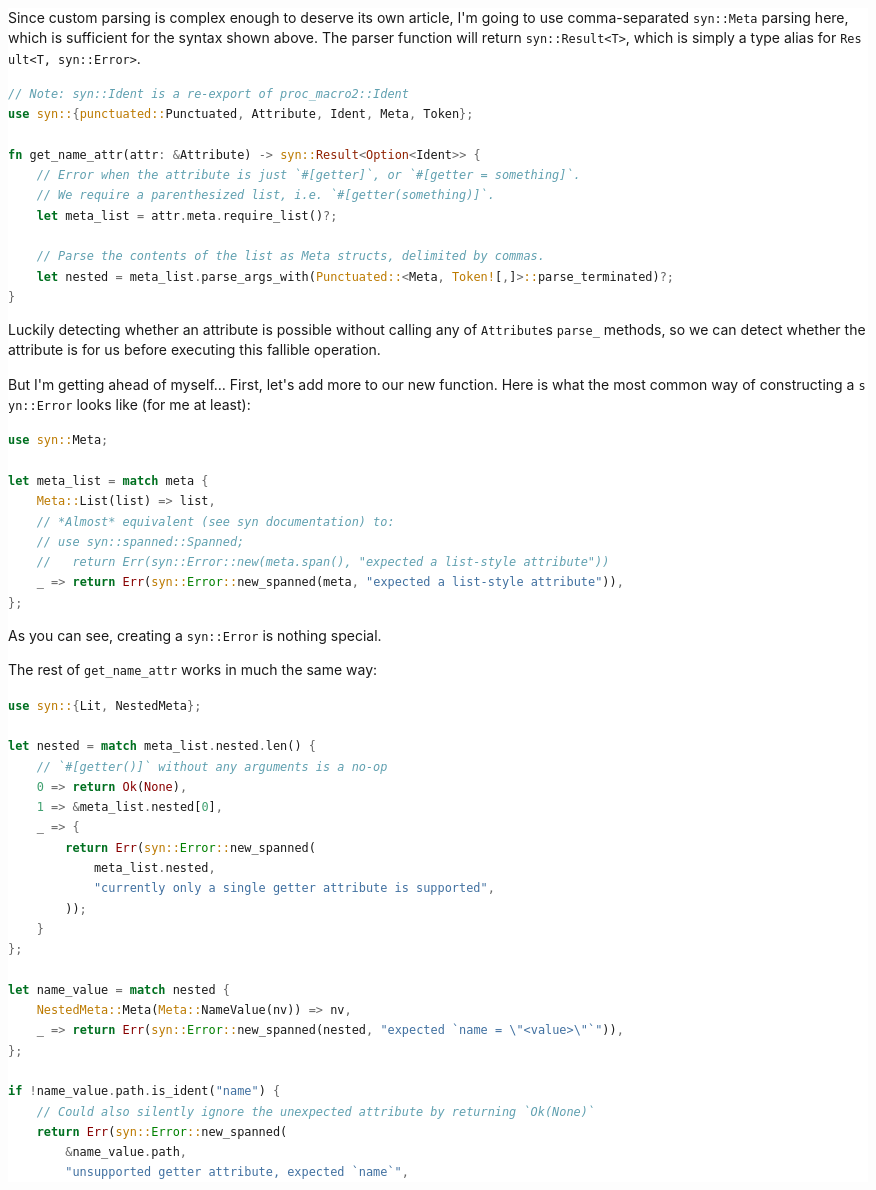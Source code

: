 Since custom parsing is complex enough to deserve its own article, I'm going to
use comma-separated `syn::Meta` parsing here, which is sufficient for the syntax
shown above. The parser function will return `syn::Result<T>`, which is simply a
type alias for `Result<T, syn::Error>`.

```rust
// Note: syn::Ident is a re-export of proc_macro2::Ident
use syn::{punctuated::Punctuated, Attribute, Ident, Meta, Token};

fn get_name_attr(attr: &Attribute) -> syn::Result<Option<Ident>> {
    // Error when the attribute is just `#[getter]`, or `#[getter = something]`.
    // We require a parenthesized list, i.e. `#[getter(something)]`.
    let meta_list = attr.meta.require_list()?;

    // Parse the contents of the list as Meta structs, delimited by commas.
    let nested = meta_list.parse_args_with(Punctuated::<Meta, Token![,]>::parse_terminated)?;
}
```

Luckily detecting whether an attribute is possible without calling any of
`Attribute`s `parse_` methods, so we can detect whether the attribute is for us
before executing this fallible operation.

But I'm getting ahead of myself… First, let's add more to our new function.
Here is what the most common way of constructing a `syn::Error` looks like (for
me at least):

```rust
use syn::Meta;

let meta_list = match meta {
    Meta::List(list) => list,
    // *Almost* equivalent (see syn documentation) to:
    // use syn::spanned::Spanned;
    //   return Err(syn::Error::new(meta.span(), "expected a list-style attribute"))
    _ => return Err(syn::Error::new_spanned(meta, "expected a list-style attribute")),
};
```

As you can see, creating a `syn::Error` is nothing special.

The rest of `get_name_attr` works in much the same way:

```rust
use syn::{Lit, NestedMeta};

let nested = match meta_list.nested.len() {
    // `#[getter()]` without any arguments is a no-op
    0 => return Ok(None),
    1 => &meta_list.nested[0],
    _ => {
        return Err(syn::Error::new_spanned(
            meta_list.nested,
            "currently only a single getter attribute is supported",
        ));
    }
};

let name_value = match nested {
    NestedMeta::Meta(Meta::NameValue(nv)) => nv,
    _ => return Err(syn::Error::new_spanned(nested, "expected `name = \"<value>\"`")),
};

if !name_value.path.is_ident("name") {
    // Could also silently ignore the unexpected attribute by returning `Ok(None)`
    return Err(syn::Error::new_spanned(
        &name_value.path,
        "unsupported getter attribute, expected `name`",
```

[prev]: /proc-macro-simple-derive/
[error]: https://www.reddit.com/r/rustjerk/comments/n7b1gu
[simple-derive-v1]: https://github.com/jplatte/proc-macro-blog-examples/blob/simple-derive-v1/derive_getters/src/getters.rs
[here]: https://doc.rust-lang.org/std/result/enum.Result.html#impl-FromIterator%3CResult%3CA%2C%20E%3E%3E-for-Result%3CV%2C%20E%3E
[error-docs]: https://docs.rs/syn/2.0/syn/parse/struct.Error.html
[comperr]: https://doc.rust-lang.org/std/macro.compile_error.html
[proc-macro-workshop]: https://github.com/dtolnay/proc-macro-workshop#readme